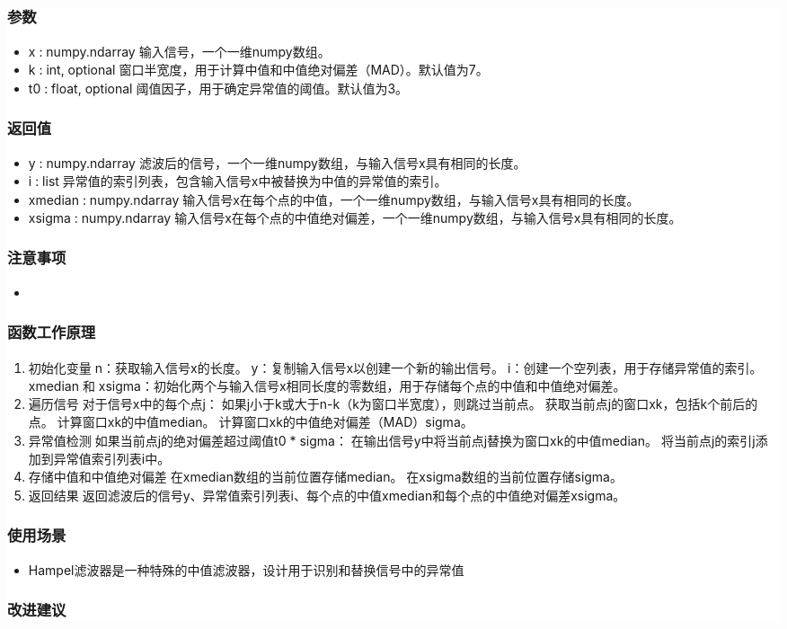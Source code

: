 ### 参数

- x : numpy.ndarray
输入信号，一个一维numpy数组。
- k : int, optional
窗口半宽度，用于计算中值和中值绝对偏差（MAD）。默认值为7。
- t0 : float, optional
阈值因子，用于确定异常值的阈值。默认值为3。

### 返回值

- y : numpy.ndarray
滤波后的信号，一个一维numpy数组，与输入信号x具有相同的长度。
- i : list
异常值的索引列表，包含输入信号x中被替换为中值的异常值的索引。
- xmedian : numpy.ndarray
输入信号x在每个点的中值，一个一维numpy数组，与输入信号x具有相同的长度。
- xsigma : numpy.ndarray
输入信号x在每个点的中值绝对偏差，一个一维numpy数组，与输入信号x具有相同的长度。

### 注意事项

- 

### 函数工作原理

1. 初始化变量
n：获取输入信号x的长度。
y：复制输入信号x以创建一个新的输出信号。
i：创建一个空列表，用于存储异常值的索引。
xmedian 和 xsigma：初始化两个与输入信号x相同长度的零数组，用于存储每个点的中值和中值绝对偏差。
2. 遍历信号
对于信号x中的每个点j：
如果j小于k或大于n-k（k为窗口半宽度），则跳过当前点。
获取当前点j的窗口xk，包括k个前后的点。
计算窗口xk的中值median。
计算窗口xk的中值绝对偏差（MAD）sigma。
3. 异常值检测
如果当前点j的绝对偏差超过阈值t0 * sigma：
在输出信号y中将当前点j替换为窗口xk的中值median。
将当前点j的索引j添加到异常值索引列表i中。
4. 存储中值和中值绝对偏差
在xmedian数组的当前位置存储median。
在xsigma数组的当前位置存储sigma。
5. 返回结果
返回滤波后的信号y、异常值索引列表i、每个点的中值xmedian和每个点的中值绝对偏差xsigma。

### 使用场景

- Hampel滤波器是一种特殊的中值滤波器，设计用于识别和替换信号中的异常值

### 改进建议
